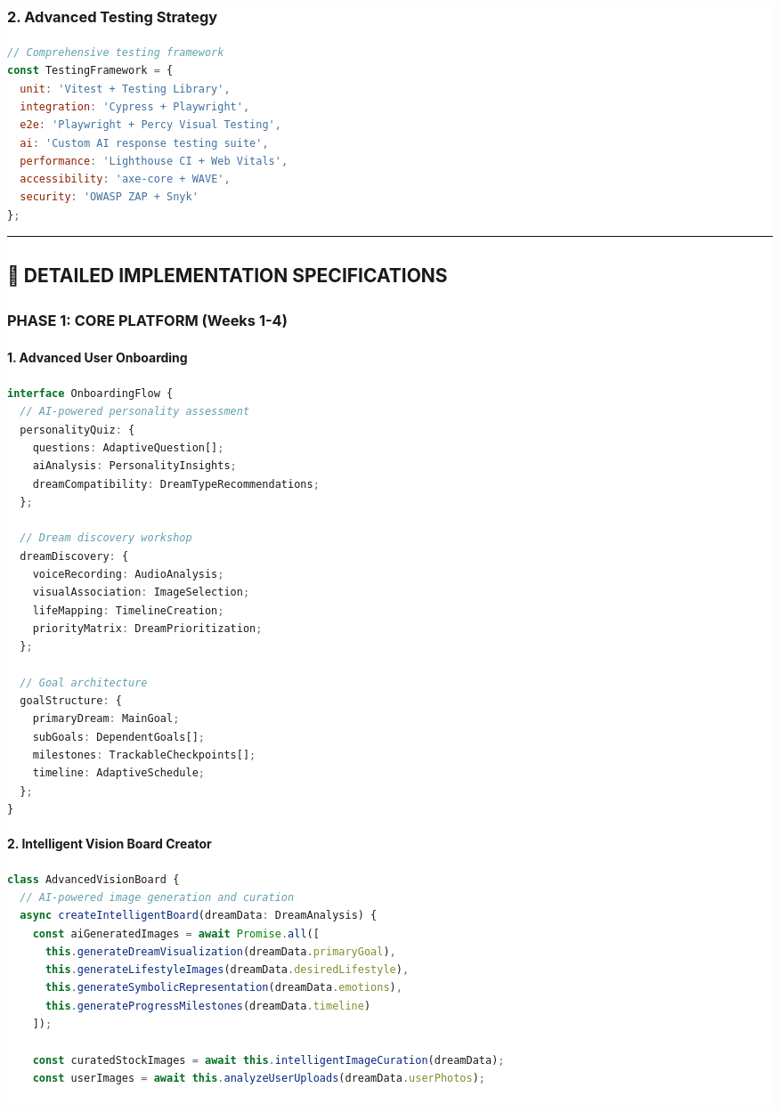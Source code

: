### **2. Advanced Testing Strategy**
```javascript
// Comprehensive testing framework
const TestingFramework = {
  unit: 'Vitest + Testing Library',
  integration: 'Cypress + Playwright',
  e2e: 'Playwright + Percy Visual Testing',
  ai: 'Custom AI response testing suite',
  performance: 'Lighthouse CI + Web Vitals',
  accessibility: 'axe-core + WAVE',
  security: 'OWASP ZAP + Snyk'
};
```

---

## **🎯 DETAILED IMPLEMENTATION SPECIFICATIONS**

### **PHASE 1: CORE PLATFORM (Weeks 1-4)**

#### **1. Advanced User Onboarding**
```typescript
interface OnboardingFlow {
  // AI-powered personality assessment
  personalityQuiz: {
    questions: AdaptiveQuestion[];
    aiAnalysis: PersonalityInsights;
    dreamCompatibility: DreamTypeRecommendations;
  };
  
  // Dream discovery workshop
  dreamDiscovery: {
    voiceRecording: AudioAnalysis;
    visualAssociation: ImageSelection;
    lifeMapping: TimelineCreation;
    priorityMatrix: DreamPrioritization;
  };
  
  // Goal architecture
  goalStructure: {
    primaryDream: MainGoal;
    subGoals: DependentGoals[];
    milestones: TrackableCheckpoints[];
    timeline: AdaptiveSchedule;
  };
}
```

#### **2. Intelligent Vision Board Creator**
```typescript
class AdvancedVisionBoard {
  // AI-powered image generation and curation
  async createIntelligentBoard(dreamData: DreamAnalysis) {
    const aiGeneratedImages = await Promise.all([
      this.generateDreamVisualization(dreamData.primaryGoal),
      this.generateLifestyleImages(dreamData.desiredLifestyle),
      this.generateSymbolicRepresentation(dreamData.emotions),
      this.generateProgressMilestones(dreamData.timeline)
    ]);
    
    const curatedStockImages = await this.intelligentImageCuration(dreamData);
    const userImages = await this.analyzeUserUploads(dreamData.userPhotos);
    
```